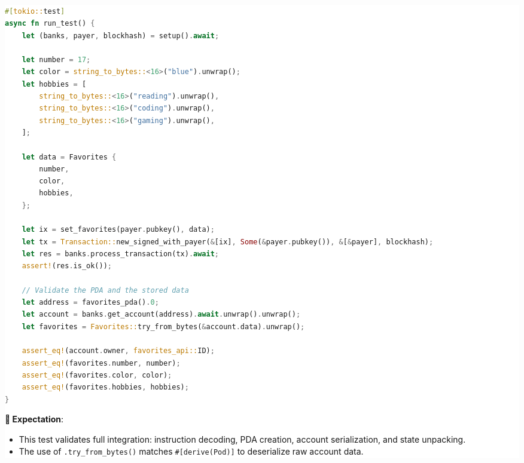 ```rust
#[tokio::test]
async fn run_test() {
    let (banks, payer, blockhash) = setup().await;

    let number = 17;
    let color = string_to_bytes::<16>("blue").unwrap();
    let hobbies = [
        string_to_bytes::<16>("reading").unwrap(),
        string_to_bytes::<16>("coding").unwrap(),
        string_to_bytes::<16>("gaming").unwrap(),
    ];

    let data = Favorites {
        number,
        color,
        hobbies,
    };

    let ix = set_favorites(payer.pubkey(), data);
    let tx = Transaction::new_signed_with_payer(&[ix], Some(&payer.pubkey()), &[&payer], blockhash);
    let res = banks.process_transaction(tx).await;
    assert!(res.is_ok());

    // Validate the PDA and the stored data
    let address = favorites_pda().0;
    let account = banks.get_account(address).await.unwrap().unwrap();
    let favorites = Favorites::try_from_bytes(&account.data).unwrap();

    assert_eq!(account.owner, favorites_api::ID);
    assert_eq!(favorites.number, number);
    assert_eq!(favorites.color, color);
    assert_eq!(favorites.hobbies, hobbies);
}
```

**🧪 Expectation**:

* This test validates full integration: instruction decoding, PDA creation, account serialization, and state unpacking.
* The use of `.try_from_bytes()` matches `#[derive(Pod)]` to deserialize raw account data.
